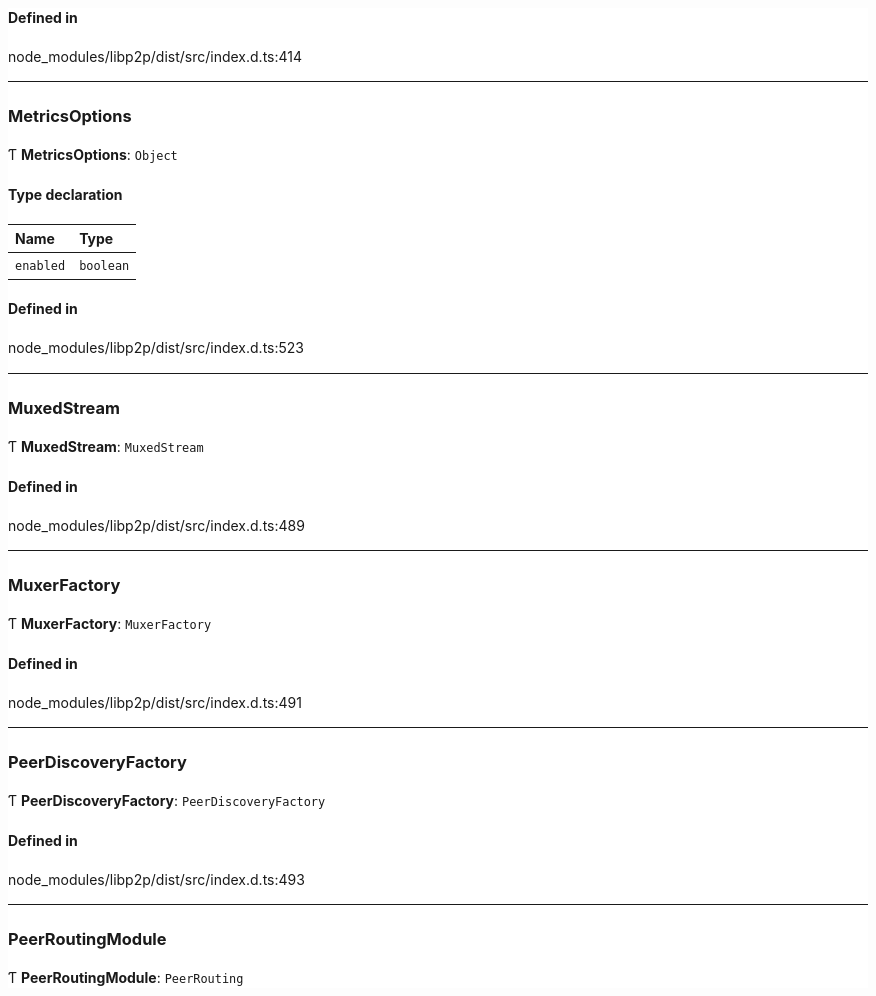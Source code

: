 #### Defined in

node_modules/libp2p/dist/src/index.d.ts:414

___

### MetricsOptions

Ƭ **MetricsOptions**: `Object`

#### Type declaration

| Name | Type |
| :------ | :------ |
| `enabled` | `boolean` |

#### Defined in

node_modules/libp2p/dist/src/index.d.ts:523

___

### MuxedStream

Ƭ **MuxedStream**: `MuxedStream`

#### Defined in

node_modules/libp2p/dist/src/index.d.ts:489

___

### MuxerFactory

Ƭ **MuxerFactory**: `MuxerFactory`

#### Defined in

node_modules/libp2p/dist/src/index.d.ts:491

___

### PeerDiscoveryFactory

Ƭ **PeerDiscoveryFactory**: `PeerDiscoveryFactory`

#### Defined in

node_modules/libp2p/dist/src/index.d.ts:493

___

### PeerRoutingModule

Ƭ **PeerRoutingModule**: `PeerRouting`

